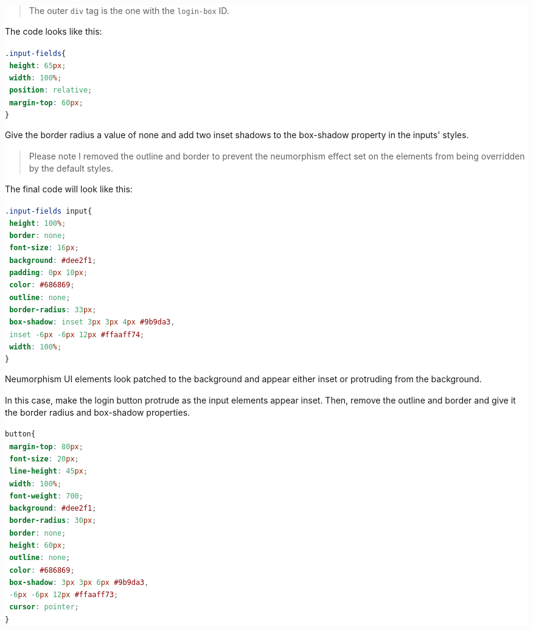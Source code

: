> The outer `div` tag is the one with the `login-box` ID.

The code looks like this:

```css
.input-fields{
 height: 65px;
 width: 100%;
 position: relative;
 margin-top: 60px;
}
```

Give the border radius a value of none and add two inset shadows to the box-shadow property in the inputs' styles.
 
>Please note I removed the outline and border to prevent the neumorphism effect set on the elements from being overridden by the default styles.

The final code will look like this:

```css
.input-fields input{
 height: 100%;
 border: none;
 font-size: 16px;
 background: #dee2f1;
 padding: 0px 10px;
 color: #686869;
 outline: none;
 border-radius: 33px;
 box-shadow: inset 3px 3px 4px #9b9da3,
 inset -6px -6px 12px #ffaaff74;
 width: 100%;
}
```
Neumorphism UI elements look patched to the background and appear either inset or protruding from the background. 
 
In this case, make the login button protrude as the input elements appear inset. Then, remove the outline and border and give it the border radius and box-shadow properties.

```css
button{
 margin-top: 80px;
 font-size: 20px;
 line-height: 45px;
 width: 100%;
 font-weight: 700;
 background: #dee2f1;
 border-radius: 30px;
 border: none;
 height: 60px;
 outline: none;
 color: #686869;
 box-shadow: 3px 3px 6px #9b9da3,
 -6px -6px 12px #ffaaff73;
 cursor: pointer;
}
```
